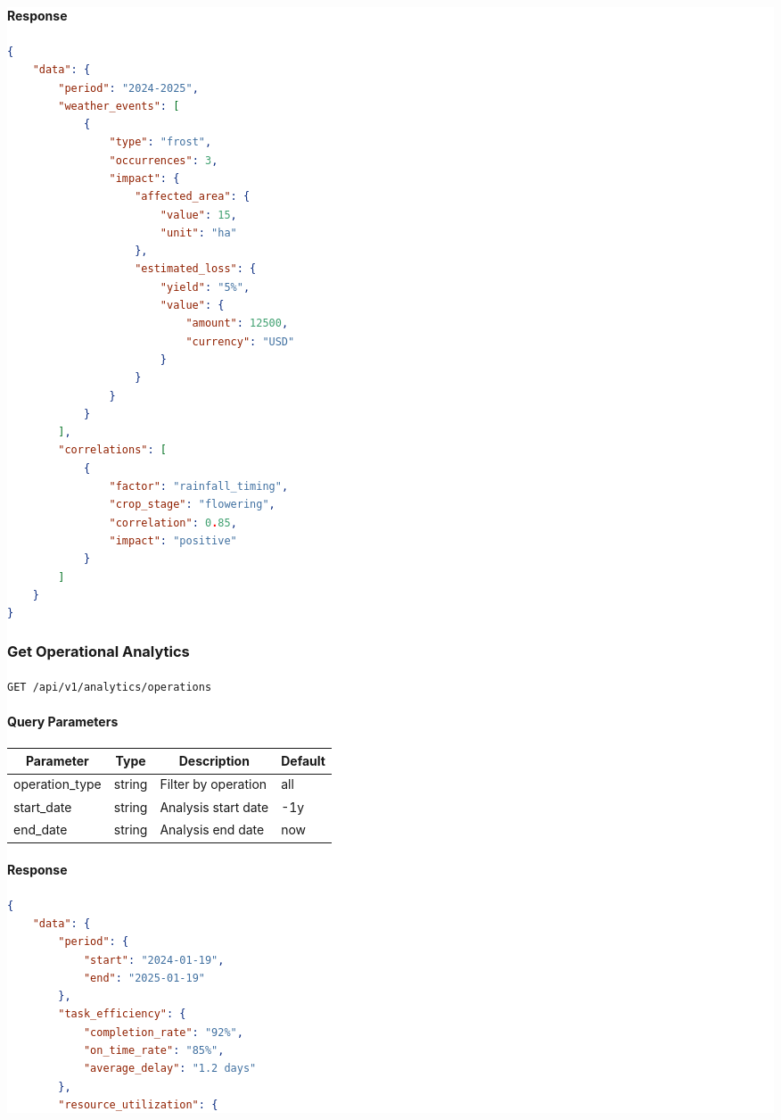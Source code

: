 #### Response
```json
{
    "data": {
        "period": "2024-2025",
        "weather_events": [
            {
                "type": "frost",
                "occurrences": 3,
                "impact": {
                    "affected_area": {
                        "value": 15,
                        "unit": "ha"
                    },
                    "estimated_loss": {
                        "yield": "5%",
                        "value": {
                            "amount": 12500,
                            "currency": "USD"
                        }
                    }
                }
            }
        ],
        "correlations": [
            {
                "factor": "rainfall_timing",
                "crop_stage": "flowering",
                "correlation": 0.85,
                "impact": "positive"
            }
        ]
    }
}
```

### Get Operational Analytics
```http
GET /api/v1/analytics/operations
```

#### Query Parameters
| Parameter | Type | Description | Default |
|-----------|------|-------------|---------|
| operation_type | string | Filter by operation | all |
| start_date | string | Analysis start date | -1y |
| end_date | string | Analysis end date | now |

#### Response
```json
{
    "data": {
        "period": {
            "start": "2024-01-19",
            "end": "2025-01-19"
        },
        "task_efficiency": {
            "completion_rate": "92%",
            "on_time_rate": "85%",
            "average_delay": "1.2 days"
        },
        "resource_utilization": {
```